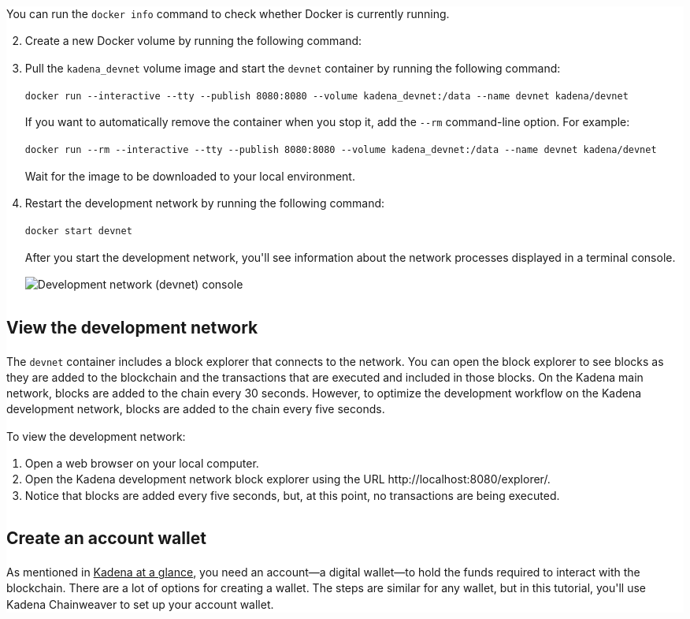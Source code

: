    You can run the `docker info` command to check whether Docker is currently running.

2. Create a new Docker volume by running the following command:
3. Pull the `kadena_devnet` volume image and start the `devnet` container by running the following command:

   ```shell
   docker run --interactive --tty --publish 8080:8080 --volume kadena_devnet:/data --name devnet kadena/devnet
   ```
   If you want to automatically remove the container when you stop it, add the `--rm` command-line option.
   For example:

   ```shell
   docker run --rm --interactive --tty --publish 8080:8080 --volume kadena_devnet:/data --name devnet kadena/devnet
   ```

   Wait for the image to be downloaded to your local environment.

4. Restart the development network by running the following command:

   ```shell
   docker start devnet
   ```
   After you start the development network, you'll see information about the network processes displayed in a terminal console.

   ![Development network (devnet) console](/assets/docs/hello-world-quickstart/devnet-console.png)

## View the development network

The `devnet` container includes a block explorer that connects to the network.
You can open the block explorer to see blocks as they are added to the blockchain and the transactions that are executed and included in those blocks.
On the Kadena main network, blocks are added to the chain every 30 seconds.
However, to optimize the development workflow on the Kadena development network, blocks are added to the chain every five seconds.

To view the development network:

1. Open a web browser on your local computer.
2. Open the Kadena development network block explorer using the URL http://localhost:8080/explorer/.
3. Notice that blocks are added every five seconds, but, at this point, no transactions are being executed.

## Create an account wallet

As mentioned in [Kadena at a glance](#kadena-at-a-glance), you need an account—a digital wallet—to hold the funds required to interact with the blockchain.
There are a lot of options for creating a wallet.
The steps are similar for any wallet, but in this tutorial, you'll use Kadena Chainweaver to set up your account wallet.
